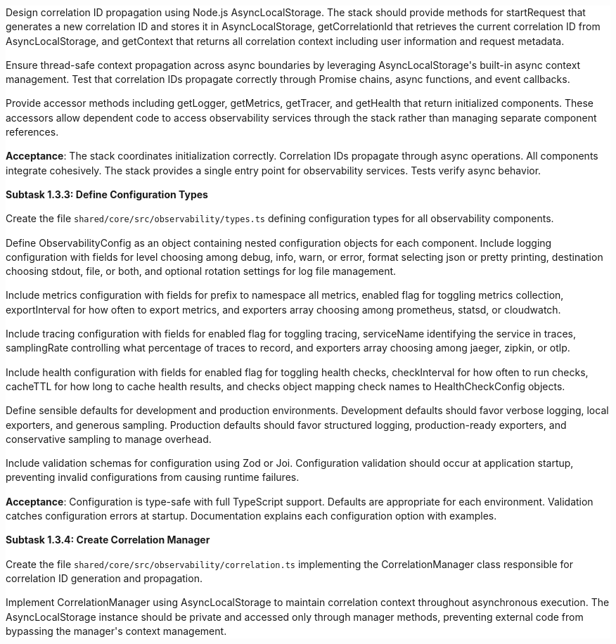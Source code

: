 Design correlation ID propagation using Node.js AsyncLocalStorage. The stack should provide methods for startRequest that generates a new correlation ID and stores it in AsyncLocalStorage, getCorrelationId that retrieves the current correlation ID from AsyncLocalStorage, and getContext that returns all correlation context including user information and request metadata.

Ensure thread-safe context propagation across async boundaries by leveraging AsyncLocalStorage's built-in async context management. Test that correlation IDs propagate correctly through Promise chains, async functions, and event callbacks.

Provide accessor methods including getLogger, getMetrics, getTracer, and getHealth that return initialized components. These accessors allow dependent code to access observability services through the stack rather than managing separate component references.

**Acceptance**: The stack coordinates initialization correctly. Correlation IDs propagate through async operations. All components integrate cohesively. The stack provides a single entry point for observability services. Tests verify async behavior.

**Subtask 1.3.3: Define Configuration Types**

Create the file `shared/core/src/observability/types.ts` defining configuration types for all observability components.

Define ObservabilityConfig as an object containing nested configuration objects for each component. Include logging configuration with fields for level choosing among debug, info, warn, or error, format selecting json or pretty printing, destination choosing stdout, file, or both, and optional rotation settings for log file management.

Include metrics configuration with fields for prefix to namespace all metrics, enabled flag for toggling metrics collection, exportInterval for how often to export metrics, and exporters array choosing among prometheus, statsd, or cloudwatch.

Include tracing configuration with fields for enabled flag for toggling tracing, serviceName identifying the service in traces, samplingRate controlling what percentage of traces to record, and exporters array choosing among jaeger, zipkin, or otlp.

Include health configuration with fields for enabled flag for toggling health checks, checkInterval for how often to run checks, cacheTTL for how long to cache health results, and checks object mapping check names to HealthCheckConfig objects.

Define sensible defaults for development and production environments. Development defaults should favor verbose logging, local exporters, and generous sampling. Production defaults should favor structured logging, production-ready exporters, and conservative sampling to manage overhead.

Include validation schemas for configuration using Zod or Joi. Configuration validation should occur at application startup, preventing invalid configurations from causing runtime failures.

**Acceptance**: Configuration is type-safe with full TypeScript support. Defaults are appropriate for each environment. Validation catches configuration errors at startup. Documentation explains each configuration option with examples.

**Subtask 1.3.4: Create Correlation Manager**

Create the file `shared/core/src/observability/correlation.ts` implementing the CorrelationManager class responsible for correlation ID generation and propagation.

Implement CorrelationManager using AsyncLocalStorage to maintain correlation context throughout asynchronous execution. The AsyncLocalStorage instance should be private and accessed only through manager methods, preventing external code from bypassing the manager's context management.
